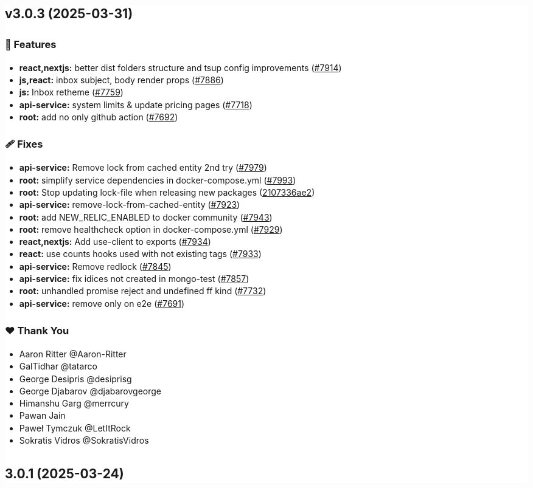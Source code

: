 ## v3.0.3 (2025-03-31)

### 🚀 Features

- **react,nextjs:** better dist folders structure and tsup config improvements ([#7914](https://github.com/novuhq/novu/pull/7914))
- **js,react:** inbox subject, body render props ([#7886](https://github.com/novuhq/novu/pull/7886))
- **js:** Inbox retheme ([#7759](https://github.com/novuhq/novu/pull/7759))
- **api-service:** system limits & update pricing pages ([#7718](https://github.com/novuhq/novu/pull/7718))
- **root:** add no only github action ([#7692](https://github.com/novuhq/novu/pull/7692))

### 🩹 Fixes

- **api-service:** Remove lock from cached entity 2nd try ([#7979](https://github.com/novuhq/novu/pull/7979))
- **root:** simplify service dependencies in docker-compose.yml ([#7993](https://github.com/novuhq/novu/pull/7993))
- **root:** Stop updating lock-file when releasing new packages ([2107336ae2](https://github.com/novuhq/novu/commit/2107336ae2))
- **api-service:** remove-lock-from-cached-entity ([#7923](https://github.com/novuhq/novu/pull/7923))
- **root:** add NEW_RELIC_ENABLED to docker community ([#7943](https://github.com/novuhq/novu/pull/7943))
- **root:** remove healthcheck option in docker-compose.yml ([#7929](https://github.com/novuhq/novu/pull/7929))
- **react,nextjs:** Add use-client to exports ([#7934](https://github.com/novuhq/novu/pull/7934))
- **react:** use counts hooks used with not existing tags ([#7933](https://github.com/novuhq/novu/pull/7933))
- **api-service:** Remove redlock ([#7845](https://github.com/novuhq/novu/pull/7845))
- **api-service:** fix idices not created in mongo-test ([#7857](https://github.com/novuhq/novu/pull/7857))
- **root:** unhandled promise reject and undefined ff kind ([#7732](https://github.com/novuhq/novu/pull/7732))
- **api-service:** remove only on e2e ([#7691](https://github.com/novuhq/novu/pull/7691))

### ❤️ Thank You

- Aaron Ritter @Aaron-Ritter
- GalTidhar @tatarco
- George Desipris @desiprisg
- George Djabarov @djabarovgeorge
- Himanshu Garg @merrcury
- Pawan Jain
- Paweł Tymczuk @LetItRock
- Sokratis Vidros @SokratisVidros

## 3.0.1 (2025-03-24)
